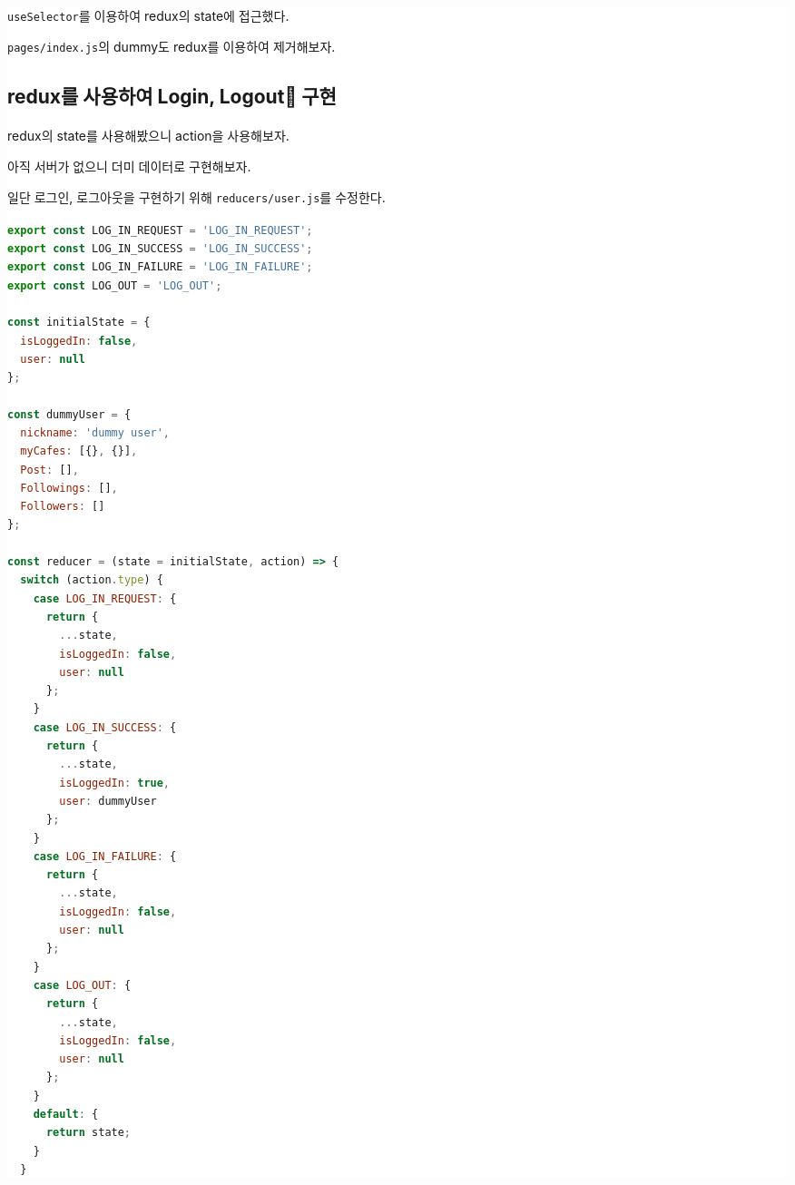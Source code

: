 `useSelector`를 이용하여 redux의 state에 접근했다.

`pages/index.js`의 dummy도 redux를 이용하여 제거해보자.

## redux를 사용하여 Login, Logout 구현

redux의 state를 사용해봤으니 action을 사용해보자.

아직 서버가 없으니 더미 데이터로 구현해보자.

일단 로그인, 로그아웃을 구현하기 위해 `reducers/user.js`를 수정한다.

```js
export const LOG_IN_REQUEST = 'LOG_IN_REQUEST';
export const LOG_IN_SUCCESS = 'LOG_IN_SUCCESS';
export const LOG_IN_FAILURE = 'LOG_IN_FAILURE';
export const LOG_OUT = 'LOG_OUT';

const initialState = {
  isLoggedIn: false,
  user: null
};

const dummyUser = {
  nickname: 'dummy user',
  myCafes: [{}, {}],
  Post: [],
  Followings: [],
  Followers: []
};

const reducer = (state = initialState, action) => {
  switch (action.type) {
    case LOG_IN_REQUEST: {
      return {
        ...state,
        isLoggedIn: false,
        user: null
      };
    }
    case LOG_IN_SUCCESS: {
      return {
        ...state,
        isLoggedIn: true,
        user: dummyUser
      };
    }
    case LOG_IN_FAILURE: {
      return {
        ...state,
        isLoggedIn: false,
        user: null
      };
    }
    case LOG_OUT: {
      return {
        ...state,
        isLoggedIn: false,
        user: null
      };
    }
    default: {
      return state;
    }
  }
```
